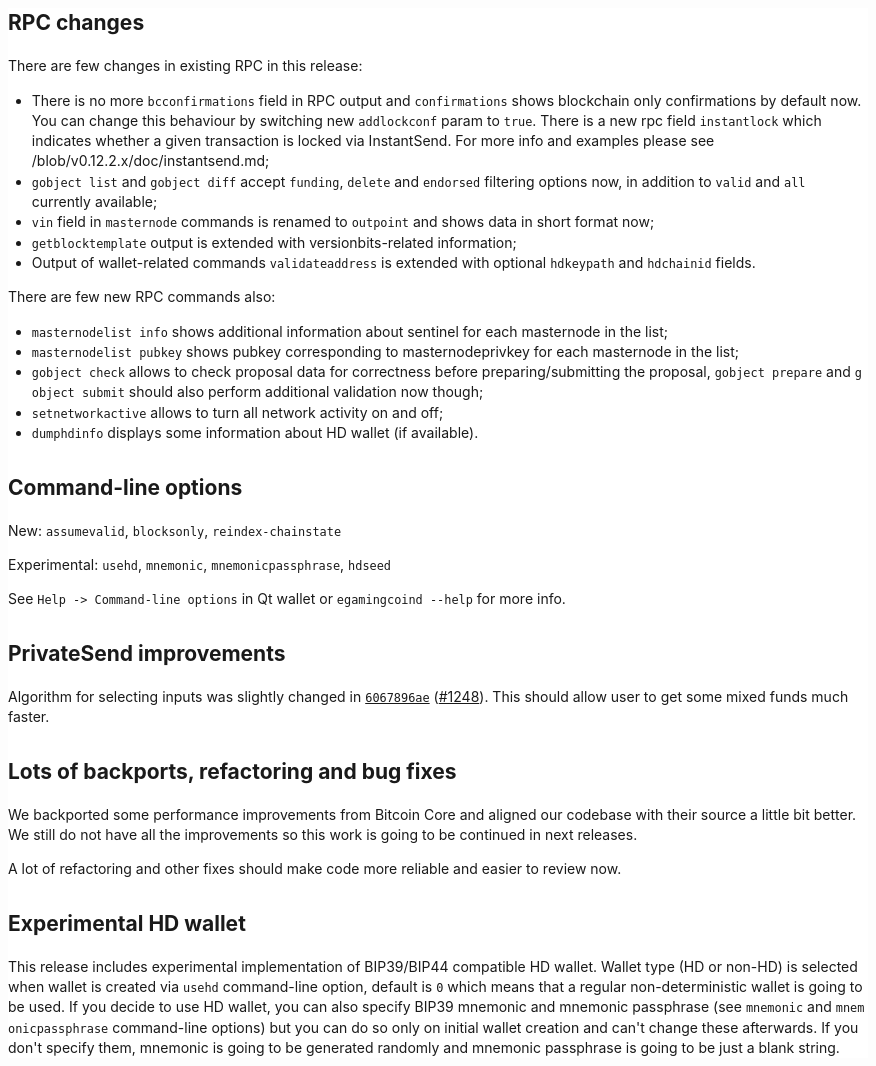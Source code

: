 RPC changes
-----------

There are few changes in existing RPC in this release:
- There is no more `bcconfirmations` field in RPC output and `confirmations` shows blockchain only confirmations by default now. You can change this behaviour by switching new `addlockconf` param to `true`. There is a new rpc field `instantlock` which indicates whether a given transaction is locked via InstantSend. For more info and examples please see /blob/v0.12.2.x/doc/instantsend.md;
- `gobject list` and `gobject diff` accept `funding`, `delete` and `endorsed` filtering options now, in addition to `valid` and `all` currently available;
- `vin` field in `masternode` commands is renamed to `outpoint` and shows data in short format now;
- `getblocktemplate` output is extended with versionbits-related information;
- Output of wallet-related commands `validateaddress` is extended with optional `hdkeypath` and `hdchainid` fields.

There are few new RPC commands also:
- `masternodelist info` shows additional information about sentinel for each masternode in the list;
- `masternodelist pubkey` shows pubkey corresponding to masternodeprivkey for each masternode in the list;
- `gobject check` allows to check proposal data for correctness before preparing/submitting the proposal, `gobject prepare` and `gobject submit` should also perform additional validation now though;
- `setnetworkactive` allows to turn all network activity on and off;
- `dumphdinfo` displays some information about HD wallet (if available).

Command-line options
--------------------

New: `assumevalid`, `blocksonly`, `reindex-chainstate`

Experimental: `usehd`, `mnemonic`, `mnemonicpassphrase`, `hdseed`

See `Help -> Command-line options` in Qt wallet or `egamingcoind --help` for more info.

PrivateSend improvements
------------------------

Algorithm for selecting inputs was slightly changed in [`6067896ae`](/commit/6067896ae) ([#1248](/pull/1248)). This should allow user to get some mixed funds much faster.

Lots of backports, refactoring and bug fixes
--------------------------------------------

We backported some performance improvements from Bitcoin Core and aligned our codebase with their source a little bit better. We still do not have all the improvements so this work is going to be continued in next releases.

A lot of refactoring and other fixes should make code more reliable and easier to review now.

Experimental HD wallet
----------------------

This release includes experimental implementation of BIP39/BIP44 compatible HD wallet. Wallet type (HD or non-HD) is selected when wallet is created via `usehd` command-line option, default is `0` which means that a regular non-deterministic wallet is going to be used. If you decide to use HD wallet, you can also specify BIP39 mnemonic and mnemonic passphrase (see `mnemonic` and `mnemonicpassphrase` command-line options) but you can do so only on initial wallet creation and can't change these afterwards. If you don't specify them, mnemonic is going to be generated randomly and mnemonic passphrase is going to be just a blank string.

